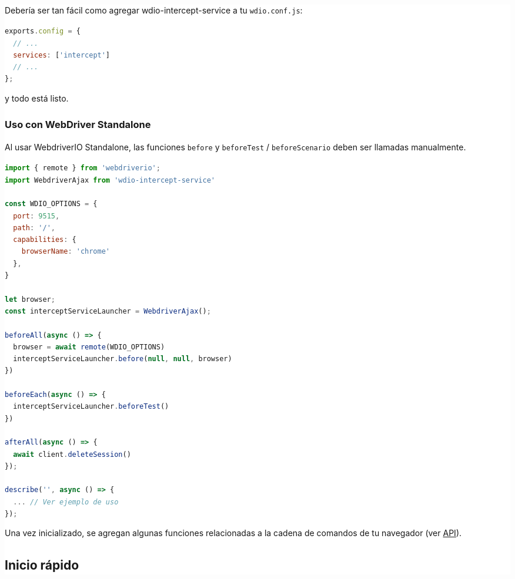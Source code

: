 Debería ser tan fácil como agregar wdio-intercept-service a tu `wdio.conf.js`:

```javascript
exports.config = {
  // ...
  services: ['intercept']
  // ...
};
```

y todo está listo.

### Uso con WebDriver Standalone

Al usar WebdriverIO Standalone, las funciones `before` y `beforeTest` / `beforeScenario` deben ser llamadas manualmente.

```javascript
import { remote } from 'webdriverio';
import WebdriverAjax from 'wdio-intercept-service'

const WDIO_OPTIONS = {
  port: 9515,
  path: '/',
  capabilities: {
    browserName: 'chrome'
  },
}

let browser;
const interceptServiceLauncher = WebdriverAjax();

beforeAll(async () => {
  browser = await remote(WDIO_OPTIONS)
  interceptServiceLauncher.before(null, null, browser)
})

beforeEach(async () => {
  interceptServiceLauncher.beforeTest()
})

afterAll(async () => {
  await client.deleteSession()
});

describe('', async () => {
  ... // Ver ejemplo de uso
});
```

Una vez inicializado, se agregan algunas funciones relacionadas a la cadena de comandos de tu navegador (ver [API](#api)).

## Inicio rápido
